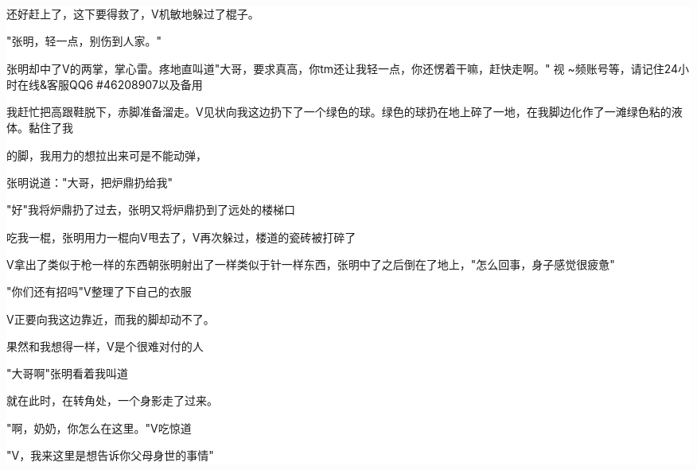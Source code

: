 

还好赶上了，这下要得救了，V机敏地躲过了棍子。



"张明，轻一点，别伤到人家。"





张明却中了V的两掌，掌心雷。疼地直叫道"大哥，要求真高，你tm还让我轻一点，你还愣着干嘛，赶快走啊。" 视 ~频账号等，请记住24小时在线&客服QQ6 #46208907以及备用



我赶忙把高跟鞋脱下，赤脚准备溜走。V见状向我这边扔下了一个绿色的球。绿色的球扔在地上碎了一地，在我脚边化作了一滩绿色粘的液体。黏住了我



的脚，我用力的想拉出来可是不能动弹，





张明说道："大哥，把炉鼎扔给我"





"好"我将炉鼎扔了过去，张明又将炉鼎扔到了远处的楼梯口





吃我一棍，张明用力一棍向V甩去了，V再次躲过，楼道的瓷砖被打碎了



 



V拿出了类似于枪一样的东西朝张明射出了一样类似于针一样东西，张明中了之后倒在了地上，"怎么回事，身子感觉很疲惫"



"你们还有招吗"V整理了下自己的衣服



V正要向我这边靠近，而我的脚却动不了。



果然和我想得一样，V是个很难对付的人



"大哥啊"张明看着我叫道



就在此时，在转角处，一个身影走了过来。







"啊，奶奶，你怎么在这里。"V吃惊道



"V，我来这里是想告诉你父母身世的事情"
